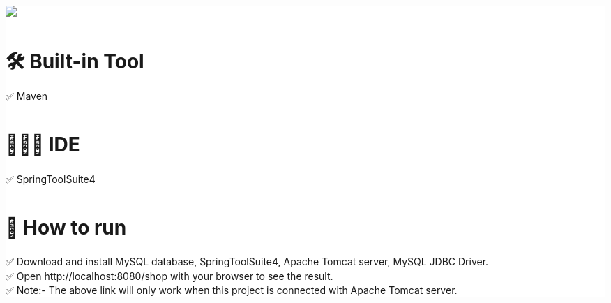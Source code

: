 <img src="https://img.shields.io/badge/Apache_Tomcat-D22128?style=for-the-badge&logo=ApacheTomcat&logoColor=white">

# 🛠️ Built-in Tool
✅ Maven

# 👨🏻‍💻 IDE

✅ SpringToolSuite4

# 👷 How to run

✅ Download and install MySQL database, SpringToolSuite4, Apache Tomcat server, MySQL JDBC Driver.<br>
✅ Open http://localhost:8080/shop with your browser to see the result.<br>
✅ Note:- The above link will only work when this project is connected with Apache Tomcat server.
